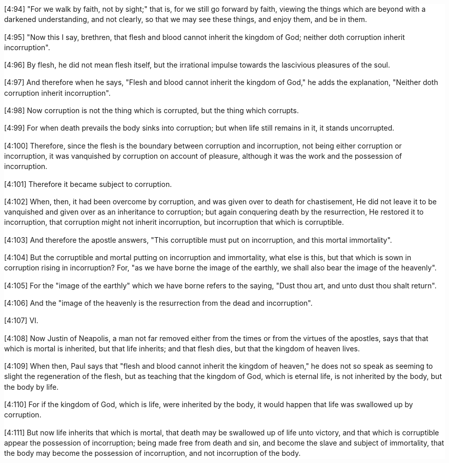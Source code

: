 [4:94] "For we walk by faith, not by sight;" that is, for we still go forward by faith, viewing the things which are beyond with a darkened understanding, and not clearly, so that we may see these things, and enjoy them, and be in them.

[4:95] "Now this I say, brethren, that flesh and blood cannot inherit the kingdom of God; neither doth corruption inherit incorruption".

[4:96] By flesh, he did not mean flesh itself, but the irrational impulse towards the lascivious pleasures of the soul.

[4:97] And therefore when he says, "Flesh and blood cannot inherit the kingdom of God," he adds the explanation, "Neither doth corruption inherit incorruption".

[4:98] Now corruption is not the thing which is corrupted, but the thing which corrupts.

[4:99] For when death prevails the body sinks into corruption; but when life still remains in it, it stands uncorrupted.

[4:100] Therefore, since the flesh is the boundary between corruption and incorruption, not being either corruption or incorruption, it was vanquished by corruption on account of pleasure, although it was the work and the possession of incorruption.

[4:101] Therefore it became subject to corruption.

[4:102] When, then, it had been overcome by corruption, and was given over to death for chastisement, He did not leave it to be vanquished and given over as an inheritance to corruption; but again conquering death by the resurrection, He restored it to incorruption, that corruption might not inherit incorruption, but incorruption that which is corruptible.

[4:103] And therefore the apostle answers, "This corruptible must put on incorruption, and this mortal immortality".

[4:104] But the corruptible and mortal putting on incorruption and immortality, what else is this, but that which is sown in corruption rising in incorruption? For, "as we have borne the image of the earthly, we shall also bear the image of the heavenly".

[4:105] For the "image of the earthly" which we have borne refers to the saying, "Dust thou art, and unto dust thou shalt return".

[4:106] And the "image of the heavenly is the resurrection from the dead and incorruption".

[4:107] VI.

[4:108] Now Justin of Neapolis, a man not far removed either from the times or from the virtues of the apostles, says that that which is mortal is inherited, but that life inherits; and that flesh dies, but that the kingdom of heaven lives.

[4:109] When then, Paul says that "flesh and blood cannot inherit the kingdom of heaven," he does not so speak as seeming to slight the regeneration of the flesh, but as teaching that the kingdom of God, which is eternal life, is not inherited by the body, but the body by life.

[4:110] For if the kingdom of God, which is life, were inherited by the body, it would happen that life was swallowed up by corruption.

[4:111] But now life inherits that which is mortal, that death may be swallowed up of life unto victory, and that which is corruptible appear the possession of incorruption; being made free from death and sin, and become the slave and subject of immortality, that the body may become the possession of incorruption, and not incorruption of the body.
